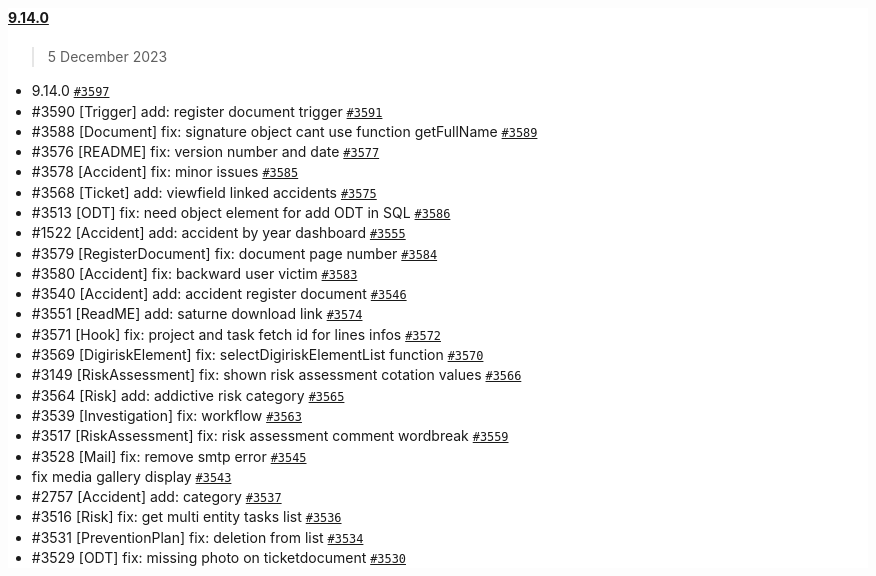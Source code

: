#### [9.14.0](https://github.com/Evarisk/Digirisk/compare/9.13.0...9.14.0)

> 5 December 2023

- 9.14.0 [`#3597`](https://github.com/Evarisk/Digirisk/pull/3597)
- #3590 [Trigger] add: register document trigger [`#3591`](https://github.com/Evarisk/Digirisk/pull/3591)
- #3588 [Document] fix: signature object cant use function getFullName [`#3589`](https://github.com/Evarisk/Digirisk/pull/3589)
- #3576 [README] fix: version number and date [`#3577`](https://github.com/Evarisk/Digirisk/pull/3577)
- #3578 [Accident] fix: minor issues [`#3585`](https://github.com/Evarisk/Digirisk/pull/3585)
- #3568 [Ticket] add: viewfield linked accidents [`#3575`](https://github.com/Evarisk/Digirisk/pull/3575)
- #3513 [ODT] fix: need object element for add ODT in SQL [`#3586`](https://github.com/Evarisk/Digirisk/pull/3586)
- #1522 [Accident] add: accident  by year dashboard [`#3555`](https://github.com/Evarisk/Digirisk/pull/3555)
- #3579 [RegisterDocument] fix: document page number [`#3584`](https://github.com/Evarisk/Digirisk/pull/3584)
- #3580 [Accident] fix: backward user victim [`#3583`](https://github.com/Evarisk/Digirisk/pull/3583)
- #3540 [Accident] add: accident register document [`#3546`](https://github.com/Evarisk/Digirisk/pull/3546)
- #3551 [ReadME] add: saturne download link [`#3574`](https://github.com/Evarisk/Digirisk/pull/3574)
- #3571 [Hook] fix: project and task fetch id for lines infos [`#3572`](https://github.com/Evarisk/Digirisk/pull/3572)
- #3569 [DigiriskElement] fix: selectDigiriskElementList function [`#3570`](https://github.com/Evarisk/Digirisk/pull/3570)
- #3149 [RiskAssessment] fix: shown risk assessment cotation values [`#3566`](https://github.com/Evarisk/Digirisk/pull/3566)
- #3564 [Risk] add: addictive risk category [`#3565`](https://github.com/Evarisk/Digirisk/pull/3565)
- #3539 [Investigation] fix: workflow [`#3563`](https://github.com/Evarisk/Digirisk/pull/3563)
- #3517 [RiskAssessment] fix: risk assessment comment wordbreak [`#3559`](https://github.com/Evarisk/Digirisk/pull/3559)
- #3528 [Mail] fix: remove smtp error [`#3545`](https://github.com/Evarisk/Digirisk/pull/3545)
- fix media gallery display [`#3543`](https://github.com/Evarisk/Digirisk/pull/3543)
- #2757 [Accident] add: category [`#3537`](https://github.com/Evarisk/Digirisk/pull/3537)
- #3516 [Risk] fix: get multi entity tasks list [`#3536`](https://github.com/Evarisk/Digirisk/pull/3536)
- #3531 [PreventionPlan] fix: deletion from list [`#3534`](https://github.com/Evarisk/Digirisk/pull/3534)
- #3529 [ODT] fix: missing photo on ticketdocument [`#3530`](https://github.com/Evarisk/Digirisk/pull/3530)
